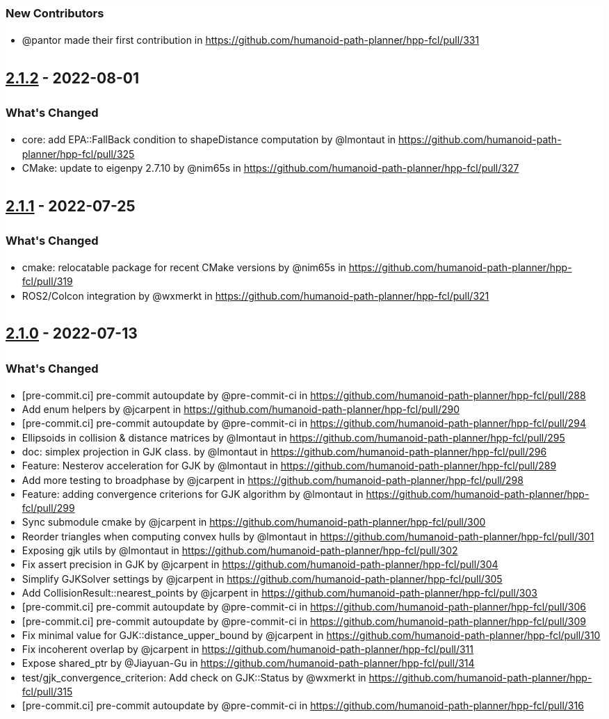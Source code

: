 ### New Contributors
- @pantor made their first contribution in https://github.com/humanoid-path-planner/hpp-fcl/pull/331

## [2.1.2] - 2022-08-01

### What's Changed
- core: add EPA::FallBack condition to shapeDistance computation by @lmontaut in https://github.com/humanoid-path-planner/hpp-fcl/pull/325
- CMake: update to eigenpy 2.7.10 by @nim65s in https://github.com/humanoid-path-planner/hpp-fcl/pull/327

## [2.1.1] - 2022-07-25

### What's Changed
- cmake: relocatable package for recent CMake versions by @nim65s in https://github.com/humanoid-path-planner/hpp-fcl/pull/319
- ROS2/Colcon integration by @wxmerkt in https://github.com/humanoid-path-planner/hpp-fcl/pull/321

## [2.1.0] - 2022-07-13

### What's Changed
- [pre-commit.ci] pre-commit autoupdate by @pre-commit-ci in https://github.com/humanoid-path-planner/hpp-fcl/pull/288
- Add enum helpers by @jcarpent in https://github.com/humanoid-path-planner/hpp-fcl/pull/290
- [pre-commit.ci] pre-commit autoupdate by @pre-commit-ci in https://github.com/humanoid-path-planner/hpp-fcl/pull/294
- Ellipsoids in collision & distance matrices by @lmontaut in https://github.com/humanoid-path-planner/hpp-fcl/pull/295
- doc: simplex projection in GJK class. by @lmontaut in https://github.com/humanoid-path-planner/hpp-fcl/pull/296
- Feature: Nesterov acceleration for GJK by @lmontaut in https://github.com/humanoid-path-planner/hpp-fcl/pull/289
- Add more testing to broadphase by @jcarpent in https://github.com/humanoid-path-planner/hpp-fcl/pull/298
- Feature: adding convergence criterions for GJK algorithm by @lmontaut in https://github.com/humanoid-path-planner/hpp-fcl/pull/299
- Sync submodule cmake by @jcarpent in https://github.com/humanoid-path-planner/hpp-fcl/pull/300
- Reorder triangles when computing convex hulls by @lmontaut in https://github.com/humanoid-path-planner/hpp-fcl/pull/301
- Exposing gjk utils by @lmontaut in https://github.com/humanoid-path-planner/hpp-fcl/pull/302
- Fix assert precision in GJK by @jcarpent in https://github.com/humanoid-path-planner/hpp-fcl/pull/304
- Simplify GJKSolver settings by @jcarpent in https://github.com/humanoid-path-planner/hpp-fcl/pull/305
- Add CollisionResult::nearest_points  by @jcarpent in https://github.com/humanoid-path-planner/hpp-fcl/pull/303
- [pre-commit.ci] pre-commit autoupdate by @pre-commit-ci in https://github.com/humanoid-path-planner/hpp-fcl/pull/306
- [pre-commit.ci] pre-commit autoupdate by @pre-commit-ci in https://github.com/humanoid-path-planner/hpp-fcl/pull/309
- Fix minimal value for GJK::distance_upper_bound by @jcarpent in https://github.com/humanoid-path-planner/hpp-fcl/pull/310
- Fix incoherent overlap by @jcarpent in https://github.com/humanoid-path-planner/hpp-fcl/pull/311
- Expose shared_ptr<OcTree> by @Jiayuan-Gu in https://github.com/humanoid-path-planner/hpp-fcl/pull/314
- test/gjk_convergence_criterion: Add check on GJK::Status by @wxmerkt in https://github.com/humanoid-path-planner/hpp-fcl/pull/315
- [pre-commit.ci] pre-commit autoupdate by @pre-commit-ci in https://github.com/humanoid-path-planner/hpp-fcl/pull/316

[Unreleased]: https://github.com/humanoid-path-planner/hpp-fcl/compare/v2.4.0...HEAD
[2.4.0]: https://github.com/humanoid-path-planner/hpp-fcl/compare/v2.3.7...v2.4.0
[2.3.7]: https://github.com/humanoid-path-planner/hpp-fcl/compare/2.3.6...v2.3.7
[2.3.6]: https://github.com/humanoid-path-planner/hpp-fcl/compare/v2.3.5...v2.3.6
[2.3.5]: https://github.com/humanoid-path-planner/hpp-fcl/compare/v2.3.4...v2.3.5
[2.3.4]: https://github.com/humanoid-path-planner/hpp-fcl/compare/v2.3.3...v2.3.4
[2.3.3]: https://github.com/humanoid-path-planner/hpp-fcl/compare/v2.3.2...v2.3.3
[2.3.2]: https://github.com/humanoid-path-planner/hpp-fcl/compare/v2.3.1...v2.3.2
[2.3.1]: https://github.com/humanoid-path-planner/hpp-fcl/compare/v2.3.0...v2.3.1
[2.3.0]: https://github.com/humanoid-path-planner/hpp-fcl/compare/v2.2.0...v2.3.0
[2.2.0]: https://github.com/humanoid-path-planner/hpp-fcl/compare/v2.1.4...v2.2.0
[2.1.4]: https://github.com/humanoid-path-planner/hpp-fcl/compare/v2.1.3...v2.1.4
[2.1.3]: https://github.com/humanoid-path-planner/hpp-fcl/compare/v2.1.2...v2.1.3
[2.1.2]: https://github.com/humanoid-path-planner/hpp-fcl/compare/v2.1.1...v2.1.2
[2.1.1]: https://github.com/humanoid-path-planner/hpp-fcl/compare/v2.1.0...v2.1.1
[2.1.0]: https://github.com/humanoid-path-planner/hpp-fcl/compare/v2.0.1...v2.1.0
[2.0.1]: https://github.com/humanoid-path-planner/hpp-fcl/compare/v2.0.0...v2.0.1
[2.0.0]: https://github.com/humanoid-path-planner/hpp-fcl/compare/v1.8.1...v2.0.0
[1.8.1]: https://github.com/humanoid-path-planner/hpp-fcl/compare/v1.8.0...v1.8.1
[1.8.0]: https://github.com/humanoid-path-planner/hpp-fcl/compare/v1.7.8...v1.8.0
[1.7.8]: https://github.com/humanoid-path-planner/hpp-fcl/compare/v1.7.7...v1.7.8
[1.7.7]: https://github.com/humanoid-path-planner/hpp-fcl/compare/v1.7.6...v1.7.7
[1.7.6]: https://github.com/humanoid-path-planner/hpp-fcl/compare/v1.7.5...v1.7.6
[1.7.5]: https://github.com/humanoid-path-planner/hpp-fcl/compare/v1.7.4...v1.7.5
[1.7.4]: https://github.com/humanoid-path-planner/hpp-fcl/compare/v1.7.3...v1.7.4
[1.7.3]: https://github.com/humanoid-path-planner/hpp-fcl/compare/v1.7.2...v1.7.3
[1.7.2]: https://github.com/humanoid-path-planner/hpp-fcl/compare/v1.7.1...v1.7.2
[1.7.1]: https://github.com/humanoid-path-planner/hpp-fcl/compare/v1.7.0...v1.7.1
[1.7.0]: https://github.com/humanoid-path-planner/hpp-fcl/compare/v1.6.0...v1.7.0
[1.6.0]: https://github.com/humanoid-path-planner/hpp-fcl/compare/v1.5.4...v1.6.0
[1.5.4]: https://github.com/humanoid-path-planner/hpp-fcl/compare/v1.5.3...v1.5.4
[1.5.3]: https://github.com/humanoid-path-planner/hpp-fcl/compare/v1.5.2...v1.5.3
[1.5.2]: https://github.com/humanoid-path-planner/hpp-fcl/compare/v1.5.1...v1.5.2
[1.5.1]: https://github.com/humanoid-path-planner/hpp-fcl/compare/v1.4.6...v1.5.1
[1.4.6]: https://github.com/humanoid-path-planner/hpp-fcl/compare/v1.4.5...v1.4.6
[1.4.5]: https://github.com/humanoid-path-planner/hpp-fcl/compare/v1.4.4...v1.4.5
[1.4.4]: https://github.com/humanoid-path-planner/hpp-fcl/compare/v1.4.3...v1.4.4
[1.4.3]: https://github.com/humanoid-path-planner/hpp-fcl/compare/v1.4.2...v1.4.3
[1.4.2]: https://github.com/humanoid-path-planner/hpp-fcl/compare/v1.4.1...v1.4.2
[1.4.1]: https://github.com/humanoid-path-planner/hpp-fcl/compare/v1.4.0...v1.4.1
[1.4.0]: https://github.com/humanoid-path-planner/hpp-fcl/compare/v1.3.0...v1.4.0
[1.3.0]: https://github.com/humanoid-path-planner/hpp-fcl/compare/v1.2.2...v1.3.0
[1.2.2]: https://github.com/humanoid-path-planner/hpp-fcl/compare/v1.2.1...v1.2.2
[1.2.1]: https://github.com/humanoid-path-planner/hpp-fcl/compare/v1.2.0...v1.2.1
[1.2.0]: https://github.com/humanoid-path-planner/hpp-fcl/compare/v1.1.3...v1.2.0
[1.1.3]: https://github.com/humanoid-path-planner/hpp-fcl/compare/v1.1.2...v1.1.3
[1.1.2]: https://github.com/humanoid-path-planner/hpp-fcl/compare/v1.0.2...v1.1.2
[1.0.2]: https://github.com/humanoid-path-planner/hpp-fcl/compare/v1.0.1...v1.0.2
[1.0.1]: https://github.com/humanoid-path-planner/hpp-fcl/compare/v0.7.0...v1.0.1
[0.7.0]: https://github.com/humanoid-path-planner/hpp-fcl/compare/v0.6.0...v0.7.0
[0.6.0]: https://github.com/humanoid-path-planner/hpp-fcl/compare/v0.5.1...v0.6.0
[0.5.1]: https://github.com/humanoid-path-planner/hpp-fcl/compare/v0.5...v0.5.1
[0.5]: https://github.com/humanoid-path-planner/hpp-fcl/releases/tag/v0.5